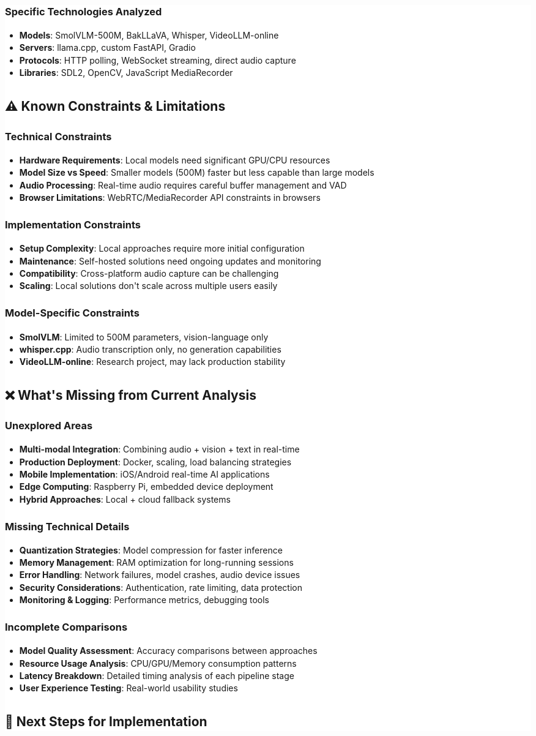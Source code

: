 ### **Specific Technologies Analyzed**
- **Models**: SmolVLM-500M, BakLLaVA, Whisper, VideoLLM-online
- **Servers**: llama.cpp, custom FastAPI, Gradio
- **Protocols**: HTTP polling, WebSocket streaming, direct audio capture
- **Libraries**: SDL2, OpenCV, JavaScript MediaRecorder

## ⚠️ **Known Constraints & Limitations**

### **Technical Constraints**
- **Hardware Requirements**: Local models need significant GPU/CPU resources
- **Model Size vs Speed**: Smaller models (500M) faster but less capable than large models
- **Audio Processing**: Real-time audio requires careful buffer management and VAD
- **Browser Limitations**: WebRTC/MediaRecorder API constraints in browsers

### **Implementation Constraints**
- **Setup Complexity**: Local approaches require more initial configuration
- **Maintenance**: Self-hosted solutions need ongoing updates and monitoring
- **Compatibility**: Cross-platform audio capture can be challenging
- **Scaling**: Local solutions don't scale across multiple users easily

### **Model-Specific Constraints**
- **SmolVLM**: Limited to 500M parameters, vision-language only
- **whisper.cpp**: Audio transcription only, no generation capabilities
- **VideoLLM-online**: Research project, may lack production stability

## ❌ **What's Missing from Current Analysis**

### **Unexplored Areas**
- **Multi-modal Integration**: Combining audio + vision + text in real-time
- **Production Deployment**: Docker, scaling, load balancing strategies
- **Mobile Implementation**: iOS/Android real-time AI applications
- **Edge Computing**: Raspberry Pi, embedded device deployment
- **Hybrid Approaches**: Local + cloud fallback systems

### **Missing Technical Details**
- **Quantization Strategies**: Model compression for faster inference
- **Memory Management**: RAM optimization for long-running sessions
- **Error Handling**: Network failures, model crashes, audio device issues
- **Security Considerations**: Authentication, rate limiting, data protection
- **Monitoring & Logging**: Performance metrics, debugging tools

### **Incomplete Comparisons**
- **Model Quality Assessment**: Accuracy comparisons between approaches
- **Resource Usage Analysis**: CPU/GPU/Memory consumption patterns
- **Latency Breakdown**: Detailed timing analysis of each pipeline stage
- **User Experience Testing**: Real-world usability studies

## 🚀 **Next Steps for Implementation**
